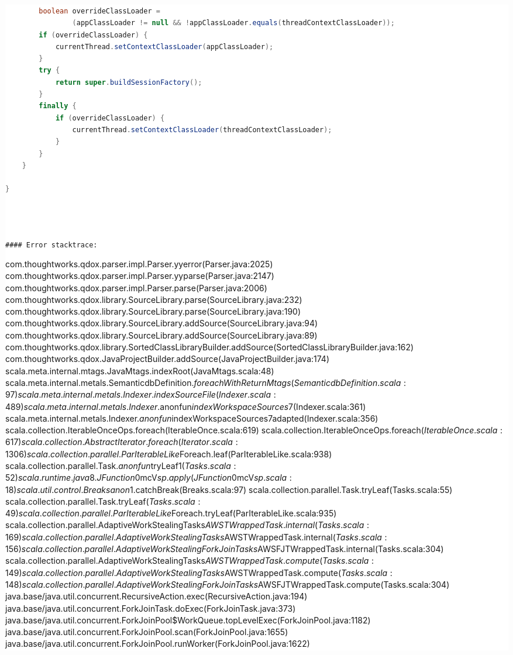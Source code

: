 ```java
		boolean overrideClassLoader =
				(appClassLoader != null && !appClassLoader.equals(threadContextClassLoader));
		if (overrideClassLoader) {
			currentThread.setContextClassLoader(appClassLoader);
		}
		try {
			return super.buildSessionFactory();
		}
		finally {
			if (overrideClassLoader) {
				currentThread.setContextClassLoader(threadContextClassLoader);
			}
		}
	}

}
```

```



#### Error stacktrace:

```
com.thoughtworks.qdox.parser.impl.Parser.yyerror(Parser.java:2025)
	com.thoughtworks.qdox.parser.impl.Parser.yyparse(Parser.java:2147)
	com.thoughtworks.qdox.parser.impl.Parser.parse(Parser.java:2006)
	com.thoughtworks.qdox.library.SourceLibrary.parse(SourceLibrary.java:232)
	com.thoughtworks.qdox.library.SourceLibrary.parse(SourceLibrary.java:190)
	com.thoughtworks.qdox.library.SourceLibrary.addSource(SourceLibrary.java:94)
	com.thoughtworks.qdox.library.SourceLibrary.addSource(SourceLibrary.java:89)
	com.thoughtworks.qdox.library.SortedClassLibraryBuilder.addSource(SortedClassLibraryBuilder.java:162)
	com.thoughtworks.qdox.JavaProjectBuilder.addSource(JavaProjectBuilder.java:174)
	scala.meta.internal.mtags.JavaMtags.indexRoot(JavaMtags.scala:48)
	scala.meta.internal.metals.SemanticdbDefinition$.foreachWithReturnMtags(SemanticdbDefinition.scala:97)
	scala.meta.internal.metals.Indexer.indexSourceFile(Indexer.scala:489)
	scala.meta.internal.metals.Indexer.$anonfun$indexWorkspaceSources$7(Indexer.scala:361)
	scala.meta.internal.metals.Indexer.$anonfun$indexWorkspaceSources$7$adapted(Indexer.scala:356)
	scala.collection.IterableOnceOps.foreach(IterableOnce.scala:619)
	scala.collection.IterableOnceOps.foreach$(IterableOnce.scala:617)
	scala.collection.AbstractIterator.foreach(Iterator.scala:1306)
	scala.collection.parallel.ParIterableLike$Foreach.leaf(ParIterableLike.scala:938)
	scala.collection.parallel.Task.$anonfun$tryLeaf$1(Tasks.scala:52)
	scala.runtime.java8.JFunction0$mcV$sp.apply(JFunction0$mcV$sp.scala:18)
	scala.util.control.Breaks$$anon$1.catchBreak(Breaks.scala:97)
	scala.collection.parallel.Task.tryLeaf(Tasks.scala:55)
	scala.collection.parallel.Task.tryLeaf$(Tasks.scala:49)
	scala.collection.parallel.ParIterableLike$Foreach.tryLeaf(ParIterableLike.scala:935)
	scala.collection.parallel.AdaptiveWorkStealingTasks$AWSTWrappedTask.internal(Tasks.scala:169)
	scala.collection.parallel.AdaptiveWorkStealingTasks$AWSTWrappedTask.internal$(Tasks.scala:156)
	scala.collection.parallel.AdaptiveWorkStealingForkJoinTasks$AWSFJTWrappedTask.internal(Tasks.scala:304)
	scala.collection.parallel.AdaptiveWorkStealingTasks$AWSTWrappedTask.compute(Tasks.scala:149)
	scala.collection.parallel.AdaptiveWorkStealingTasks$AWSTWrappedTask.compute$(Tasks.scala:148)
	scala.collection.parallel.AdaptiveWorkStealingForkJoinTasks$AWSFJTWrappedTask.compute(Tasks.scala:304)
	java.base/java.util.concurrent.RecursiveAction.exec(RecursiveAction.java:194)
	java.base/java.util.concurrent.ForkJoinTask.doExec(ForkJoinTask.java:373)
	java.base/java.util.concurrent.ForkJoinPool$WorkQueue.topLevelExec(ForkJoinPool.java:1182)
	java.base/java.util.concurrent.ForkJoinPool.scan(ForkJoinPool.java:1655)
	java.base/java.util.concurrent.ForkJoinPool.runWorker(ForkJoinPool.java:1622)